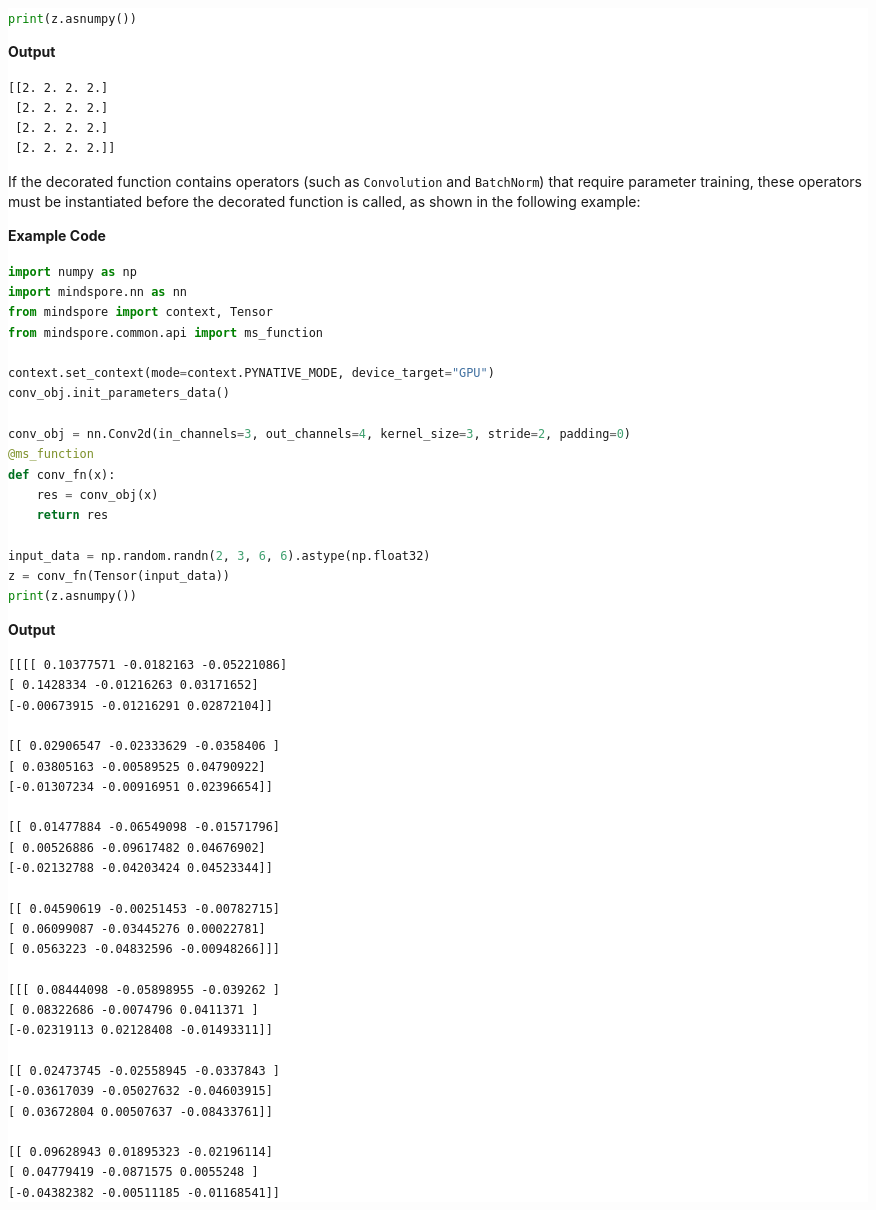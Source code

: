```python
print(z.asnumpy())
```
**Output**

```shell
[[2. 2. 2. 2.]
 [2. 2. 2. 2.]
 [2. 2. 2. 2.]
 [2. 2. 2. 2.]]
```

If the decorated function contains operators (such as `Convolution` and `BatchNorm`) that require parameter training, these operators must be instantiated before the decorated function is called, as shown in the following example:

**Example Code**

```python
import numpy as np
import mindspore.nn as nn
from mindspore import context, Tensor
from mindspore.common.api import ms_function

context.set_context(mode=context.PYNATIVE_MODE, device_target="GPU")
conv_obj.init_parameters_data()

conv_obj = nn.Conv2d(in_channels=3, out_channels=4, kernel_size=3, stride=2, padding=0)
@ms_function
def conv_fn(x):
    res = conv_obj(x)
    return res

input_data = np.random.randn(2, 3, 6, 6).astype(np.float32)
z = conv_fn(Tensor(input_data))
print(z.asnumpy())
```

**Output**

```shell
[[[[ 0.10377571 -0.0182163 -0.05221086]
[ 0.1428334 -0.01216263 0.03171652]
[-0.00673915 -0.01216291 0.02872104]]

[[ 0.02906547 -0.02333629 -0.0358406 ]
[ 0.03805163 -0.00589525 0.04790922]
[-0.01307234 -0.00916951 0.02396654]]

[[ 0.01477884 -0.06549098 -0.01571796]
[ 0.00526886 -0.09617482 0.04676902]
[-0.02132788 -0.04203424 0.04523344]]

[[ 0.04590619 -0.00251453 -0.00782715]
[ 0.06099087 -0.03445276 0.00022781]
[ 0.0563223 -0.04832596 -0.00948266]]]

[[[ 0.08444098 -0.05898955 -0.039262 ]
[ 0.08322686 -0.0074796 0.0411371 ]
[-0.02319113 0.02128408 -0.01493311]]

[[ 0.02473745 -0.02558945 -0.0337843 ]
[-0.03617039 -0.05027632 -0.04603915]
[ 0.03672804 0.00507637 -0.08433761]]

[[ 0.09628943 0.01895323 -0.02196114]
[ 0.04779419 -0.0871575 0.0055248 ]
[-0.04382382 -0.00511185 -0.01168541]]
```